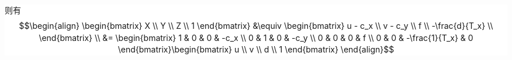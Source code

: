 则有
$$\begin{align}
    \begin{bmatrix}
        X \\ Y \\ Z \\ 1
    \end{bmatrix} &\equiv \begin{bmatrix}
        u - c_x \\ v - c_y \\ f \\  -\frac{d}{T_x} \\ 
    \end{bmatrix} \\
    &= \begin{bmatrix}
        1 & 0 & 0 & -c_x \\
        0 & 1 & 0 & -c_y \\
        0 & 0 & 0 & f  \\
        0 & 0 & -\frac{1}{T_x} & 0
    \end{bmatrix}\begin{bmatrix}
        u \\ v \\ d \\ 1
    \end{bmatrix}
\end{align}$$
